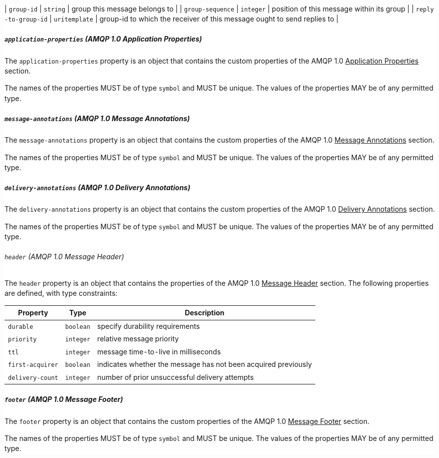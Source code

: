 | `group-id` | `string` | group this message belongs to |
| `group-sequence` | `integer` | position of this message within its group |
| `reply-to-group-id` | `uritemplate` | group-id to which the receiver of this message ought to send replies to |

##### `application-properties` (AMQP 1.0 Application Properties)

The `application-properties` property is an object that contains the custom
properties of the AMQP 1.0 [Application Properties][AMQP 1.0 Application Properties] section.

The names of the properties MUST be of type `symbol` and MUST be unique.
The values of the properties MAY be of any permitted type.

##### `message-annotations` (AMQP 1.0 Message Annotations)

The `message-annotations` property is an object that contains the custom
properties of the AMQP 1.0 [Message Annotations][AMQP 1.0 Message Annotations] section.

The names of the properties MUST be of type `symbol` and MUST be unique.
The values of the properties MAY be of any permitted type.

##### `delivery-annotations` (AMQP 1.0 Delivery Annotations)

The `delivery-annotations` property is an object that contains the custom
properties of the AMQP 1.0 [Delivery Annotations][AMQP 1.0 Delivery Annotations] section.

The names of the properties MUST be of type `symbol` and MUST be unique.
The values of the properties MAY be of any permitted type.

###### `header` (AMQP 1.0 Message Header)

The `header` property is an object that contains the properties of the
AMQP 1.0 [Message Header][AMQP 1.0 Message Header] section. The
following properties are defined, with type constraints:

| Property | Type | Description |
| --- | --- | --- |
| `durable` | `boolean` | specify durability requirements |
| `priority` | `integer` | relative message priority |
| `ttl` | `integer` | message time-to-live in milliseconds |
| `first-acquirer` | `boolean` | indicates whether the message has not been acquired previously |
| `delivery-count` | `integer` | number of prior unsuccessful delivery attempts |

##### `footer` (AMQP 1.0 Message Footer)

The `footer` property is an object that contains the custom properties of the
AMQP 1.0 [Message Footer][AMQP 1.0 Message Footer] section.

The names of the properties MUST be of type `symbol` and MUST be unique.
The values of the properties MAY be of any permitted type.


[JSON Pointer]: https://www.rfc-editor.org/rfc/rfc6901
[CloudEvents Types]: https://github.com/cloudevents/spec/blob/v1.0.2/cloudevents/spec.md#type-system
[AMQP 1.0]: https://docs.oasis-open.org/amqp/core/v1.0/os/amqp-core-overview-v1.0-os.html
[AMQP 1.0 Message Format]: http://docs.oasis-open.org/amqp/core/v1.0/os/amqp-core-messaging-v1.0-os.html#section-message-format
[AMQP 1.0 Message Properties]: http://docs.oasis-open.org/amqp/core/v1.0/os/amqp-core-messaging-v1.0-os.html#type-properties
[AMQP 1.0 Application Properties]: http://docs.oasis-open.org/amqp/core/v1.0/os/amqp-core-messaging-v1.0-os.html#type-application-properties
[AMQP 1.0 Message Annotations]: http://docs.oasis-open.org/amqp/core/v1.0/os/amqp-core-messaging-v1.0-os.html#type-message-annotations
[AMQP 1.0 Delivery Annotations]: http://docs.oasis-open.org/amqp/core/v1.0/os/amqp-core-messaging-v1.0-os.html#type-delivery-annotations
[AMQP 1.0 Message Header]: http://docs.oasis-open.org/amqp/core/v1.0/os/amqp-core-messaging-v1.0-os.html#type-header
[AMQP 1.0 Message Footer]: http://docs.oasis-open.org/amqp/core/v1.0/os/amqp-core-messaging-v1.0-os.html#type-footer
[MQTT 5.0]: https://docs.oasis-open.org/mqtt/mqtt/v5.0/mqtt-v5.0.html
[MQTT 3.1.1]: https://docs.oasis-open.org/mqtt/mqtt/v3.1.1/mqtt-v3.1.1.html
[CloudEvents]: https://github.com/cloudevents/spec/blob/main/cloudevents/spec.md
[CloudEvents Subscriptions API]: https://github.com/cloudevents/spec/blob/main/subscriptions/spec.md
[NATS]: https://docs.nats.io/reference/reference-protocols/nats-protocol
[Apache Kafka]: https://kafka.apache.org/protocol
[Apache Kafka producer]: https://kafka.apache.org/31/javadoc/org/apache/kafka/clients/producer/ProducerRecord.html
[Apache Kafka consumer]: https://kafka.apache.org/31/javadoc/org/apache/kafka/clients/consumer/ConsumerRecord.html
[HTTP Message Format]: https://www.rfc-editor.org/rfc/rfc9110#section-6
[RFC6570]: https://www.rfc-editor.org/rfc/rfc6570
[rfc3339]: https://tools.ietf.org/html/rfc3339